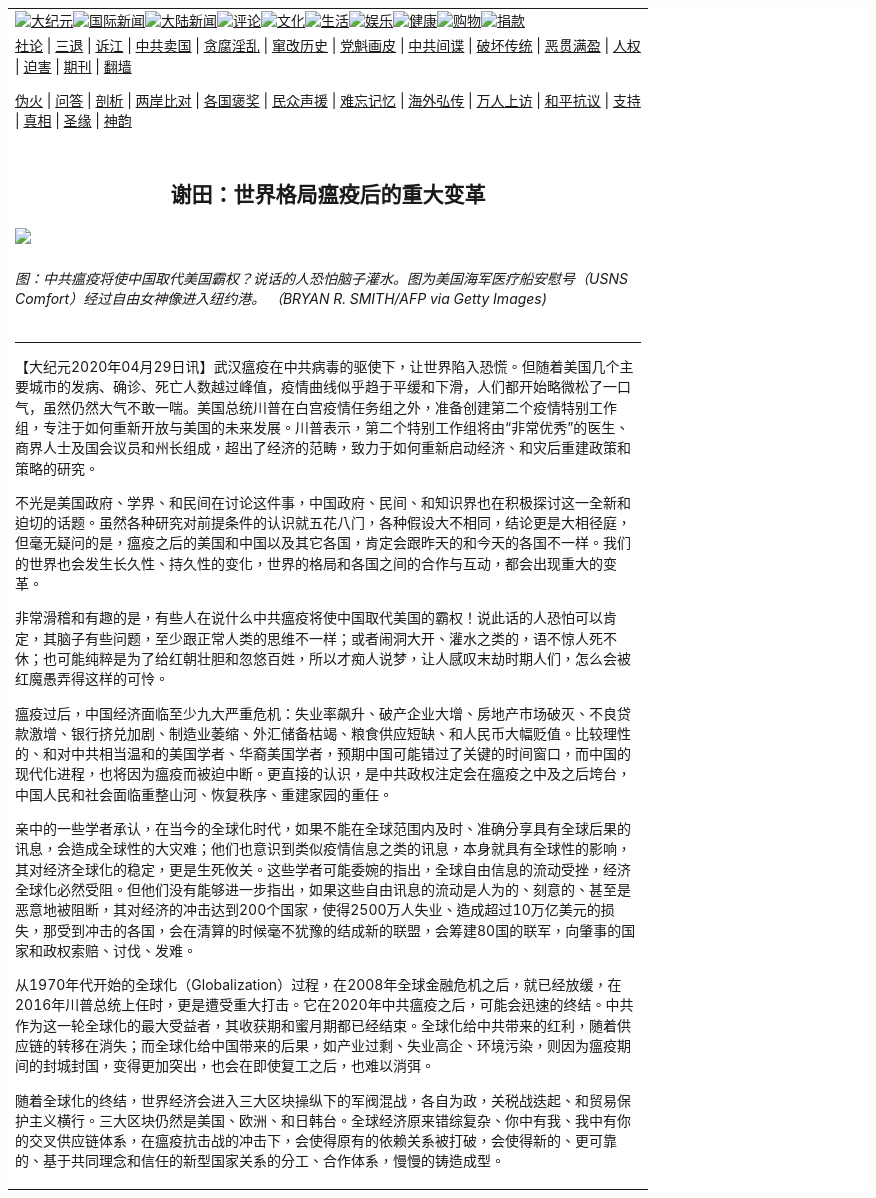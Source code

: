<a name="1" id="1" target="_blank"></a><span id="1"></span>
<table align=center border="0"><tr><td colspan="2" VALIGN=TOP><a href="/gb/nsc413.md#1"><img src="https://raw.githubusercontent.com/ldrwvv219/www/master/t/djy/1.jpg" title="大纪元"></a><a href="/gb/n24hr.md#1"><img src="https://raw.githubusercontent.com/ldrwvv219/www/master/t/djy/3.jpg" title="国际新闻"></a><a href="/gb/nsc413.md#1"><img src="https://raw.githubusercontent.com/ldrwvv219/www/master/t/djy/4.jpg" title="大陆新闻"></a><a href="/gb/news392.md#1"><img src="https://raw.githubusercontent.com/ldrwvv219/www/master/t/djy/5.jpg" title="评论"></a><a href="/gb/news2007.md#1"><img src="https://raw.githubusercontent.com/ldrwvv219/www/master/t/djy/6.jpg" title="文化"></a><a href="/gb/news2008.md#1"><img src="https://raw.githubusercontent.com/ldrwvv219/www/master/t/djy/7.jpg" title="生活"></a><a href="/gb/ncyule.md#1"><img src="https://raw.githubusercontent.com/ldrwvv219/www/master/t/djy/8.jpg" title="娱乐"></a><a href="/gb/nsc1002.md#1"><img src="https://raw.githubusercontent.com/ldrwvv219/www/master/t/djy/9.jpg" title="健康"><a href="https://www.youlucky.com"><img src="https://raw.githubusercontent.com/ldrwvv219/www/master/t/djy/10.jpg" title="购物"></a><a href="https://donate.epochtimes.com/?utm_medium=epochtimes&utm_source=referral&utm_campaign=donate_button_djyarticleheader"><img src="https://raw.githubusercontent.com/ldrwvv219/www/master/t/djy/12.jpg" title="捐款"></a></td></tr>
<tr><td colspan="2" VALIGN=TOP><a target="_blank" href="/gb/9p.md#1">社论</a> | <a target="_blank" href="/gb/nf5657.md#1">三退</a> | <a target="_blank" href="/gb/nf6124.md#1">诉江</a> | <a target="_blank" href="/gb/nf1176117.md#1">中共卖国</a> | <a target="_blank" href="/gb/nf5773.md#1">贪腐淫乱</a> | <a target="_blank" href="/gb/nf1176115.md#1">窜改历史</a> | <a target="_blank" href="/gb/nf1176107.md#1">党魁画皮</a> | <a target="_blank" href="/gb/nf1320400.md#1">中共间谍</a> | <a target="_blank" href="/gb/nf1176114.md#1">破坏传统</a> | <a target="_blank" href="https://github.com/ldrwvv219/ntdtv/blob/master/gb/prog447_1.md#1">恶贯满盈</a> | <a target="_blank" href="/gb/ncid278.md#1">人权</a> | <a target="_blank" href="/gb/nf1176111.md#1">迫害</a> | <a target="_blank" href="https://gitlab.com/szzdlab/mh-qikan/blob/master/README.md#1">期刊</a> | <a target="_blank" href="https://github.com/bannedbook/fanqiang/wiki">翻墙</a></p><p><a target="_blank" href="/gb/nf5562.md#1">伪火</a> | <a target="_blank" href="/gb/nf4378.md#1">问答</a> | <a target="_blank" href="/gb/nf5792.md#1">剖析</a> | <a target="_blank" href="/gb/nf5735.md#1">两岸比对</a> | <a target="_blank" href="/gb/nf6119.md#1">各国褒奖</a> | <a target="_blank" href="/gb/nf6120.md#1">民众声援</a> | <a target="_blank" href="/gb/nf1188594.md#1">难忘记忆</a> | <a target="_blank" href="/gb/nf3180.md#1">海外弘传</a> | <a target="_blank" href="/gb/nf5410.md#1">万人上访</a> | <a target="_blank" href="https://github.com/ldrwvv219/ntdtv/blob/master/gb/prog1530_1.md#1">和平抗议</a> | <a target="_blank" href="/gb/nf4386.md#1">支持</a> | <a target="_blank" href="/gb/nf4389.md#1">真相</a> | <a target="_blank" href="/gb/nf5790.md#1">圣缘</a> | <a target="_blank" href="/gb/nf4786.md#1">神韵</a></td></tr>
<tr><td VALIGN=TOP width="626"><h2 align=center>谢田：世界格局瘟疫后的重大变革</h2>
<img width="600" src="https://i.epochtimes.com/assets/uploads/2020/04/USNS-Comfort-1208622539-600x400.jpg" />
<h6>图：中共瘟疫将使中国取代美国霸权？说话的人恐怕脑子灌水。图为美国海军医疗船安慰号（USNS Comfort）经过自由女神像进入纽约港。 （BRYAN R. SMITH/AFP via Getty Images)
</h6>
<hr>
	<p>【大纪元2020年04月29日讯】<span lang="ZH-TW">武汉瘟疫在<ahref="/gb/tag/%E4%B8%AD%E5%85%B1%E7%97%85%E6%AF%92.md#1">中共病毒</a>的驱使下，让世界陷入恐慌。</span><span lang="ZH-CN">但随着美国几个主<wbr />要城市的发病、确诊、死亡人数越过峰值，<wbr />疫情曲线似乎趋于平缓和下滑，人们都开始略微松了一口气，<wbr />虽然仍然大气不敢一喘。</span><span lang="ZH-TW">美国总统<ahref="/gb/tag/%E5%B7%9D%E6%99%AE.md#1">川普</a>在白宫疫情任务组之外，<wbr />准备创建第二个疫情特别工作组，专注于如何重新开放与美国的未来发展。<ahref="/gb/tag/%E5%B7%9D%E6%99%AE.md#1">川普</a>表示，第二个特别工作组将由“非常优秀”的医生、商界人士及国会议员和州长组成，超出了经济的范畴，<wbr />致力于如何重新启动经济、和灾后重建政策和策略的研究。</span></p>
<p><span lang="ZH-TW">不光是美国政府、学界、和民间在讨论这件事，中国政府、民间、<wbr />和知识界也在积极探讨这一全新和迫切的话题。<wbr />虽然各种研究对前提条件的认识就五花八门，各种假设大不相同，<wbr />结论更是大相径庭，但毫无疑问的是，<wbr />瘟疫之后的美国和中国以及其它各国，<wbr />肯定会跟昨天的和今天的各国不一样。我们的世界也会发生长久性、<wbr />持久性的变化，世界的格局和各国之间的合作与互动，<wbr />都会出现重大的变革。</span></p>
<p><span lang="ZH-TW">非常滑稽和有趣的是，<wbr />有些人在说什么中共瘟疫将使中国取代美国的霸权！<wbr />说此话的人恐怕可以肯定，其脑子有些问题，<wbr />至少跟正常人类的思维不一样；或者闹洞大开、灌水之类的，<wbr />语不惊人死不休；也可能纯粹是为了给红朝壮胆和忽悠百姓，<wbr />所以才痴人说梦，让人感叹末劫时期人们，<wbr />怎么会被红魔愚弄得这样的可怜。</span></p>
<p><span lang="ZH-TW">瘟疫过后，<ahref="/gb/tag/%E4%B8%AD%E5%9B%BD%E7%BB%8F%E6%B5%8E.md#1">中国经济</a>面临至少九大严重危机：失业率飙升、<wbr />破产企业大增、房地产市场破灭、不良贷款激增、银行挤兑加剧、<wbr />制造业萎缩、外汇储备枯竭、粮食供应短缺、和人民币大幅贬值。<wbr />比较理性的、和对中共相当温和的美国学者、华裔美国学者，<wbr />预期中国可能错过了关键的时间窗口，而中国的现代化进程，<wbr />也将因为瘟疫而被迫中断。更直接的认识，<wbr />是中共政权注定会在瘟疫之中及之后垮台，<wbr />中国人民和社会面临重整山河、恢复秩序、重建家园的重任。</span></p>
<p><span lang="ZH-TW">亲中的一些学者承认，在当今的全球化时代，<wbr />如果不能在全球范围内及时、准确分享具有全球后果的讯息，<wbr />会造成全球性的大灾难；他们也意识到类似疫情信息之类的讯息，<wbr />本身就具有全球性的影响，其对经济全球化的稳定，更是生死攸关。<wbr />这些学者可能委婉的指出，全球自由信息的流动受挫，<wbr />经济全球化必然受阻。但他们没有能够进一步指出，<wbr />如果这些自由讯息的流动是人为的、刻意的、甚至是恶意地被阻断，<wbr />其对经济的冲击达到</span>200<span lang="ZH-TW">个国家，使得</span>2500<span lang="ZH-TW">万人失业、造成超过</span>10<span lang="ZH-TW">万亿美元的损失，那受到冲击的各国，<wbr />会在清算的时候毫不犹豫的结成新的联盟，会筹建</span>80<span lang="ZH-TW">国的联军，<wbr />向肇事的国家和政权索赔、讨伐、发难。</span></p>
<p><span lang="ZH-TW">从</span>1970<span lang="ZH-TW">年代开始的全球化（</span>Globalization<span lang="ZH-TW">）<wbr />过程，在</span>2008<span lang="ZH-TW">年全球金融危机之后，就已经放缓，在</span>2016<span lang="ZH-TW">年<wbr />川普总统上任时，更是遭受重大打击。它在</span>2020<span lang="ZH-TW">年中共瘟疫之后<wbr />，可能会迅速的终结。中共作为这一轮全球化的最大受益者，<wbr />其收获期和蜜月期都已经结束。全球化给中共带来的红利，<wbr />随着供应链的转移在消失；而全球化给中国带来的后果，<wbr />如产业过剩、失业高企、环境污染，则因为瘟疫期间的封城封国，<wbr />变得更加突出，也会在即使复工之后，也难以消弭。</span></p>
<p><span lang="ZH-TW">随着全球化的终结，世界经济会进入三大区块操纵下的军阀混战，<wbr />各自为政，关税战迭起、和贸易保护主义横行。<wbr />三大区块仍然是美国、欧洲、和日韩台。全球经济原来错综复杂、<wbr />你中有我、我中有你的交叉供应链体系，在瘟疫抗击战的冲击下，<wbr />会使得原有的依赖关系被打破，会使得新的、更可靠的、<wbr />基于共同理念和信任的新型国家关系的分工、合作体系，<wbr />慢慢的铸造成型。</span></p>